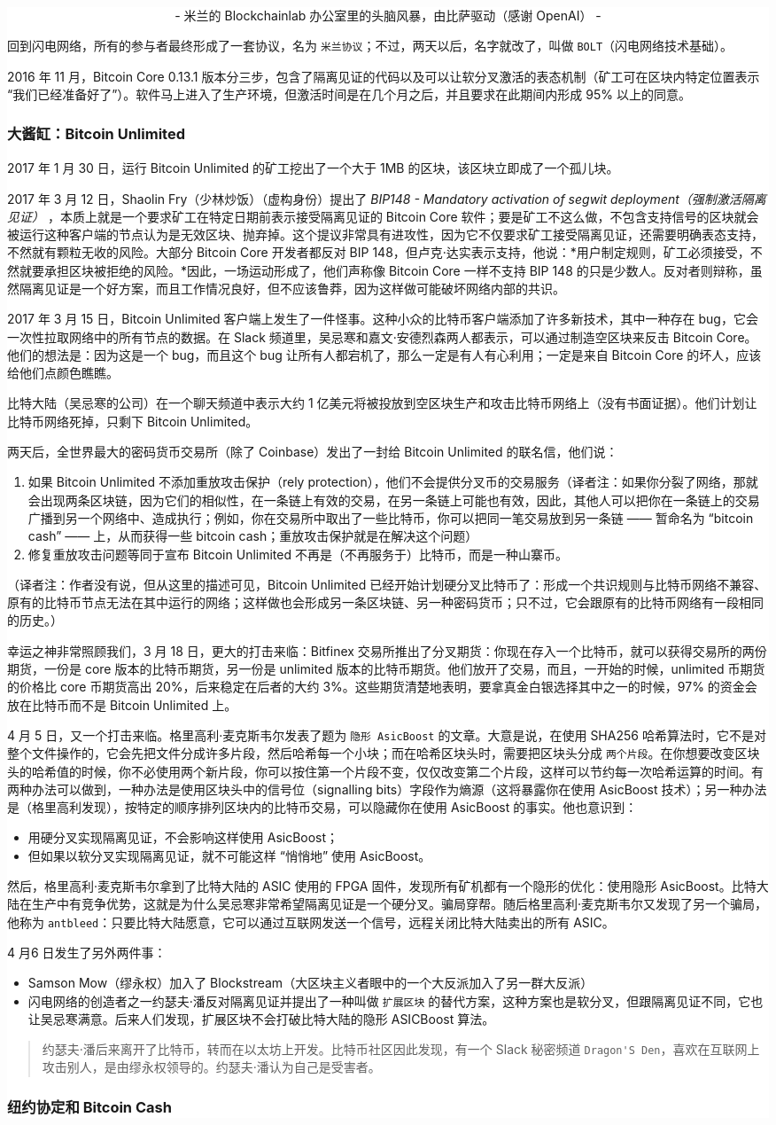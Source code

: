<p style="text-align:center">- 米兰的 Blockchainlab 办公室里的头脑风暴，由比萨驱动（感谢 OpenAI） -</p>


回到闪电网络，所有的参与者最终形成了一套协议，名为 `米兰协议`；不过，两天以后，名字就改了，叫做 `BOLT`（闪电网络技术基础）。

2016 年 11 月，Bitcoin Core 0.13.1 版本分三步，包含了隔离见证的代码以及可以让软分叉激活的表态机制（矿工可在区块内特定位置表示 “我们已经准备好了”）。软件马上进入了生产环境，但激活时间是在几个月之后，并且要求在此期间内形成 95% 以上的同意。

### 大酱缸：Bitcoin Unlimited

2017 年 1 月 30 日，运行 Bitcoin Unlimited 的矿工挖出了一个大于 1MB 的区块，该区块立即成了一个孤儿块。

2017 年 3 月 12 日，Shaolin Fry（少林炒饭）（虚构身份）提出了 *BIP148 - Mandatory activation of segwit deployment（强制激活隔离见证）* ，本质上就是一个要求矿工在特定日期前表示接受隔离见证的 Bitcoin Core 软件；要是矿工不这么做，不包含支持信号的区块就会被运行这种客户端的节点认为是无效区块、抛弃掉。这个提议非常具有进攻性，因为它不仅要求矿工接受隔离见证，还需要明确表态支持，不然就有颗粒无收的风险。大部分 Bitcoin Core 开发者都反对 BIP 148，但卢克·达实表示支持，他说：*用户制定规则，矿工必须接受，不然就要承担区块被拒绝的风险。*因此，一场运动形成了，他们声称像 Bitcoin Core 一样不支持 BIP 148 的只是少数人。反对者则辩称，虽然隔离见证是一个好方案，而且工作情况良好，但不应该鲁莽，因为这样做可能破坏网络内部的共识。

2017 年 3 月 15 日，Bitcoin Unlimited 客户端上发生了一件怪事。这种小众的比特币客户端添加了许多新技术，其中一种存在 bug，它会一次性拉取网络中的所有节点的数据。在 Slack 频道里，吴忌寒和嘉文·安德烈森两人都表示，可以通过制造空区块来反击 Bitcoin Core。他们的想法是：因为这是一个 bug，而且这个 bug 让所有人都宕机了，那么一定是有人有心利用；一定是来自 Bitcoin Core 的坏人，应该给他们点颜色瞧瞧。

比特大陆（吴忌寒的公司）在一个聊天频道中表示大约 1 亿美元将被投放到空区块生产和攻击比特币网络上（没有书面证据）。他们计划让比特币网络死掉，只剩下 Bitcoin Unlimited。

两天后，全世界最大的密码货币交易所（除了 Coinbase）发出了一封给 Bitcoin Unlimited 的联名信，他们说：

1. 如果 Bitcoin Unlimited 不添加重放攻击保护（rely protection），他们不会提供分叉币的交易服务（译者注：如果你分裂了网络，那就会出现两条区块链，因为它们的相似性，在一条链上有效的交易，在另一条链上可能也有效，因此，其他人可以把你在一条链上的交易广播到另一个网络中、造成执行；例如，你在交易所中取出了一些比特币，你可以把同一笔交易放到另一条链 —— 暂命名为 “bitcoin cash” —— 上，从而获得一些 bitcoin cash；重放攻击保护就是在解决这个问题）
2. 修复重放攻击问题等同于宣布 Bitcoin Unlimited 不再是（不再服务于）比特币，而是一种山寨币。

（译者注：作者没有说，但从这里的描述可见，Bitcoin Unlimited 已经开始计划硬分叉比特币了：形成一个共识规则与比特币网络不兼容、原有的比特币节点无法在其中运行的网络；这样做也会形成另一条区块链、另一种密码货币；只不过，它会跟原有的比特币网络有一段相同的历史。）

幸运之神非常照顾我们，3 月 18 日，更大的打击来临：Bitfinex 交易所推出了分叉期货：你现在存入一个比特币，就可以获得交易所的两份期货，一份是 core 版本的比特币期货，另一份是 unlimited 版本的比特币期货。他们放开了交易，而且，一开始的时候，unlimited 币期货的价格比 core 币期货高出 20%，后来稳定在后者的大约 3%。这些期货清楚地表明，要拿真金白银选择其中之一的时候，97% 的资金会放在比特币而不是 Bitcoin Unlimited 上。

4 月 5 日，又一个打击来临。格里高利·麦克斯韦尔发表了题为 `隐形 AsicBoost` 的文章。大意是说，在使用 SHA256 哈希算法时，它不是对整个文件操作的，它会先把文件分成许多片段，然后哈希每一个小块；而在哈希区块头时，需要把区块头分成 `两个片段`。在你想要改变区块头的哈希值的时候，你不必使用两个新片段，你可以按住第一个片段不变，仅仅改变第二个片段，这样可以节约每一次哈希运算的时间。有两种办法可以做到，一种办法是使用区块头中的信号位（signalling bits）字段作为熵源（这将暴露你在使用 AsicBoost 技术）；另一种办法是（格里高利发现），按特定的顺序排列区块内的比特币交易，可以隐藏你在使用 AsicBoost 的事实。他也意识到：

- 用硬分叉实现隔离见证，不会影响这样使用 AsicBoost；
- 但如果以软分叉实现隔离见证，就不可能这样 “悄悄地” 使用 AsicBoost。

然后，格里高利·麦克斯韦尔拿到了比特大陆的 ASIC  使用的 FPGA 固件，发现所有矿机都有一个隐形的优化：使用隐形 AsicBoost。比特大陆在生产中有竞争优势，这就是为什么吴忌寒非常希望隔离见证是一个硬分叉。骗局穿帮。随后格里高利·麦克斯韦尔又发现了另一个骗局，他称为 `antbleed`：只要比特大陆愿意，它可以通过互联网发送一个信号，远程关闭比特大陆卖出的所有 ASIC。

4 月6 日发生了另外两件事：

- Samson Mow（缪永权）加入了 Blockstream（大区块主义者眼中的一个大反派加入了另一群大反派）
- 闪电网络的创造者之一约瑟夫·潘反对隔离见证并提出了一种叫做 `扩展区块` 的替代方案，这种方案也是软分叉，但跟隔离见证不同，它也让吴忌寒满意。后来人们发现，扩展区块不会打破比特大陆的隐形 ASICBoost 算法。

> 约瑟夫·潘后来离开了比特币，转而在以太坊上开发。比特币社区因此发现，有一个 Slack 秘密频道 `Dragon'S Den`，喜欢在互联网上攻击别人，是由缪永权领导的。约瑟夫·潘认为自己是受害者。

### 纽约协定和 Bitcoin Cash
